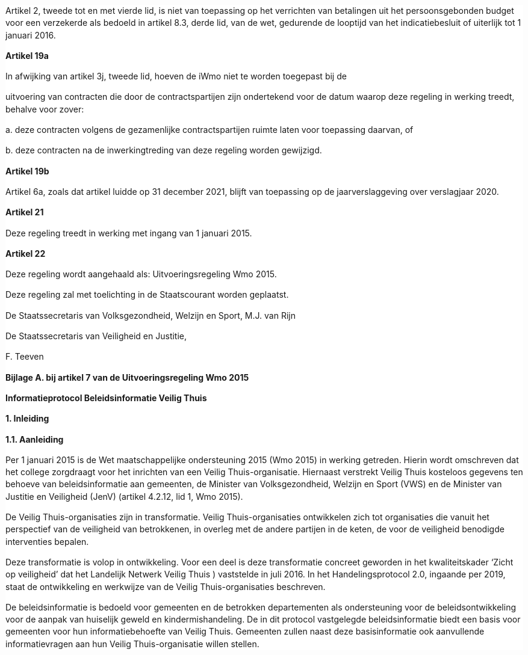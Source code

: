 Artikel 2, tweede tot en met vierde lid, is niet van toepassing op het verrichten van betalingen uit het persoonsgebonden budget voor een verzekerde als bedoeld in artikel 8.3, derde lid, van de wet, gedurende de looptijd van het indicatiebesluit of uiterlijk tot 1 januari 2016.

**Artikel 19a**

In afwijking van artikel 3j, tweede lid, hoeven de iWmo niet te worden toegepast bij de

uitvoering van contracten die door de contractspartijen zijn ondertekend voor de datum waarop deze regeling in werking treedt, behalve voor zover:

a. deze contracten volgens de gezamenlijke contractspartijen ruimte laten voor toepassing daarvan, of

b. deze contracten na de inwerkingtreding van deze regeling worden gewijzigd.

**Artikel 19b**

Artikel 6a, zoals dat artikel luidde op 31 december 2021, blijft van toepassing op de jaarverslaggeving over verslagjaar 2020.

**Artikel 21**

Deze regeling treedt in werking met ingang van 1 januari 2015.

**Artikel 22**

Deze regeling wordt aangehaald als: Uitvoeringsregeling Wmo 2015.

Deze regeling zal met toelichting in de Staatscourant worden geplaatst.

De Staatssecretaris van Volksgezondheid, Welzijn en Sport, M.J. van Rijn

De Staatssecretaris van Veiligheid en Justitie,

F. Teeven

**Bijlage A. bij artikel 7 van de Uitvoeringsregeling Wmo 2015**

**Informatieprotocol Beleidsinformatie Veilig Thuis**

**1. Inleiding**

**1.1. Aanleiding**

Per 1 januari 2015 is de Wet maatschappelijke ondersteuning 2015 (Wmo 2015) in werking getreden. Hierin wordt omschreven dat het college zorgdraagt voor het inrichten van een Veilig Thuis-organisatie. Hiernaast verstrekt Veilig Thuis kosteloos gegevens ten behoeve van beleidsinformatie aan gemeenten, de Minister van Volksgezondheid, Welzijn en Sport (VWS) en de Minister van Justitie en Veiligheid (JenV) (artikel 4.2.12, lid 1, Wmo 2015).

De Veilig Thuis-organisaties zijn in transformatie. Veilig Thuis-organisaties ontwikkelen zich tot organisaties die vanuit het perspectief van de veiligheid van betrokkenen, in overleg met de andere partijen in de keten, de voor de veiligheid benodigde interventies bepalen.

Deze transformatie is volop in ontwikkeling. Voor een deel is deze transformatie concreet geworden in het kwaliteitskader ‘Zicht op veiligheid’ dat het Landelijk Netwerk Veilig Thuis ) vaststelde in juli 2016. In het Handelingsprotocol 2.0, ingaande per 2019, staat de ontwikkeling en werkwijze van de Veilig Thuis-organisaties beschreven.

De beleidsinformatie is bedoeld voor gemeenten en de betrokken departementen als ondersteuning voor de beleidsontwikkeling voor de aanpak van huiselijk geweld en kindermishandeling. De in dit protocol vastgelegde beleidsinformatie biedt een basis voor gemeenten voor hun informatiebehoefte van Veilig Thuis. Gemeenten zullen naast deze basisinformatie ook aanvullende informatievragen aan hun Veilig Thuis-organisatie willen stellen.

